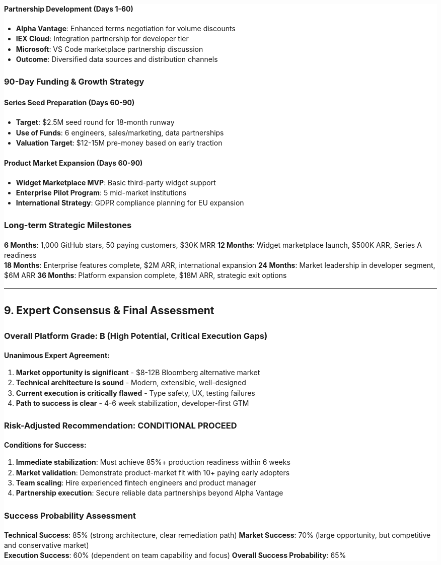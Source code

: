 #### Partnership Development (Days 1-60)
- **Alpha Vantage**: Enhanced terms negotiation for volume discounts
- **IEX Cloud**: Integration partnership for developer tier  
- **Microsoft**: VS Code marketplace partnership discussion
- **Outcome**: Diversified data sources and distribution channels

### 90-Day Funding & Growth Strategy

#### Series Seed Preparation (Days 60-90)
- **Target**: $2.5M seed round for 18-month runway
- **Use of Funds**: 6 engineers, sales/marketing, data partnerships
- **Valuation Target**: $12-15M pre-money based on early traction

#### Product Market Expansion (Days 60-90)
- **Widget Marketplace MVP**: Basic third-party widget support
- **Enterprise Pilot Program**: 5 mid-market institutions  
- **International Strategy**: GDPR compliance planning for EU expansion

### Long-term Strategic Milestones

**6 Months**: 1,000 GitHub stars, 50 paying customers, $30K MRR
**12 Months**: Widget marketplace launch, $500K ARR, Series A readiness  
**18 Months**: Enterprise features complete, $2M ARR, international expansion
**24 Months**: Market leadership in developer segment, $6M ARR
**36 Months**: Platform expansion complete, $18M ARR, strategic exit options

---

## 9. Expert Consensus & Final Assessment

### Overall Platform Grade: B (High Potential, Critical Execution Gaps)

**Unanimous Expert Agreement:**
1. **Market opportunity is significant** - $8-12B Bloomberg alternative market
2. **Technical architecture is sound** - Modern, extensible, well-designed
3. **Current execution is critically flawed** - Type safety, UX, testing failures  
4. **Path to success is clear** - 4-6 week stabilization, developer-first GTM

### Risk-Adjusted Recommendation: CONDITIONAL PROCEED

**Conditions for Success:**
1. **Immediate stabilization**: Must achieve 85%+ production readiness within 6 weeks
2. **Market validation**: Demonstrate product-market fit with 10+ paying early adopters
3. **Team scaling**: Hire experienced fintech engineers and product manager
4. **Partnership execution**: Secure reliable data partnerships beyond Alpha Vantage

### Success Probability Assessment

**Technical Success**: 85% (strong architecture, clear remediation path)
**Market Success**: 70% (large opportunity, but competitive and conservative market)  
**Execution Success**: 60% (dependent on team capability and focus)
**Overall Success Probability**: 65%
